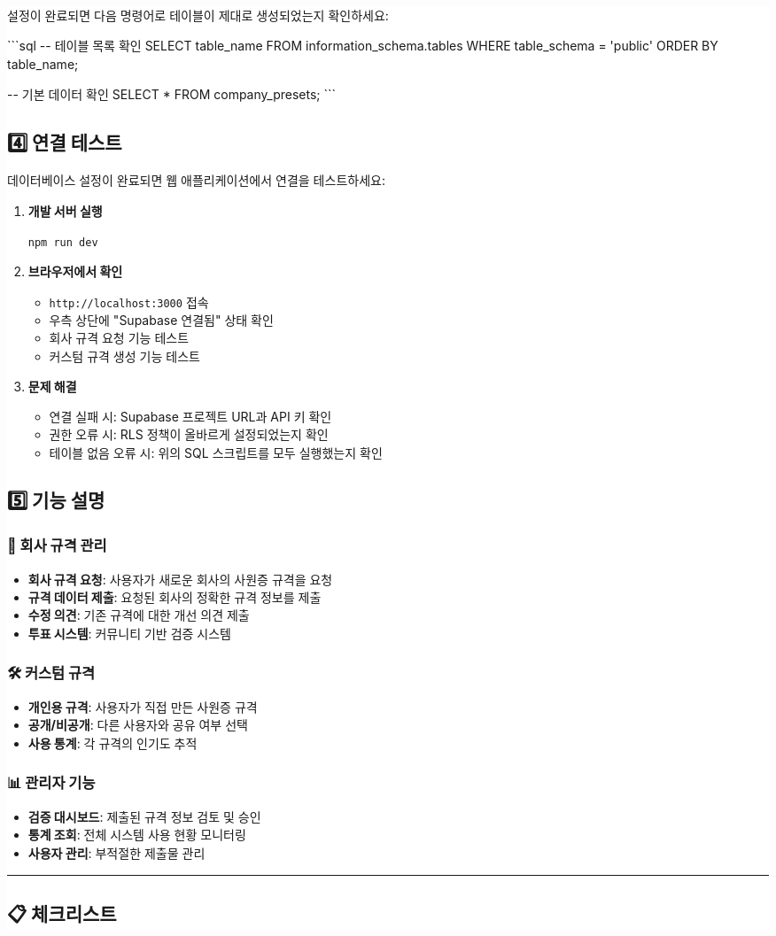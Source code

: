 설정이 완료되면 다음 명령어로 테이블이 제대로 생성되었는지 확인하세요:

\`\`\`sql
-- 테이블 목록 확인
SELECT table_name FROM information_schema.tables 
WHERE table_schema = 'public' 
ORDER BY table_name;

-- 기본 데이터 확인
SELECT * FROM company_presets;
\`\`\`

## 4️⃣ 연결 테스트

데이터베이스 설정이 완료되면 웹 애플리케이션에서 연결을 테스트하세요:

1. **개발 서버 실행**
   ```bash
   npm run dev
   ```

2. **브라우저에서 확인**
   - `http://localhost:3000` 접속
   - 우측 상단에 "Supabase 연결됨" 상태 확인
   - 회사 규격 요청 기능 테스트
   - 커스텀 규격 생성 기능 테스트

3. **문제 해결**
   - 연결 실패 시: Supabase 프로젝트 URL과 API 키 확인
   - 권한 오류 시: RLS 정책이 올바르게 설정되었는지 확인
   - 테이블 없음 오류 시: 위의 SQL 스크립트를 모두 실행했는지 확인

## 5️⃣ 기능 설명

### 🏢 회사 규격 관리
- **회사 규격 요청**: 사용자가 새로운 회사의 사원증 규격을 요청
- **규격 데이터 제출**: 요청된 회사의 정확한 규격 정보를 제출
- **수정 의견**: 기존 규격에 대한 개선 의견 제출
- **투표 시스템**: 커뮤니티 기반 검증 시스템

### 🛠 커스텀 규격
- **개인용 규격**: 사용자가 직접 만든 사원증 규격
- **공개/비공개**: 다른 사용자와 공유 여부 선택
- **사용 통계**: 각 규격의 인기도 추적

### 📊 관리자 기능
- **검증 대시보드**: 제출된 규격 정보 검토 및 승인
- **통계 조회**: 전체 시스템 사용 현황 모니터링
- **사용자 관리**: 부적절한 제출물 관리

---

## 📋 체크리스트
